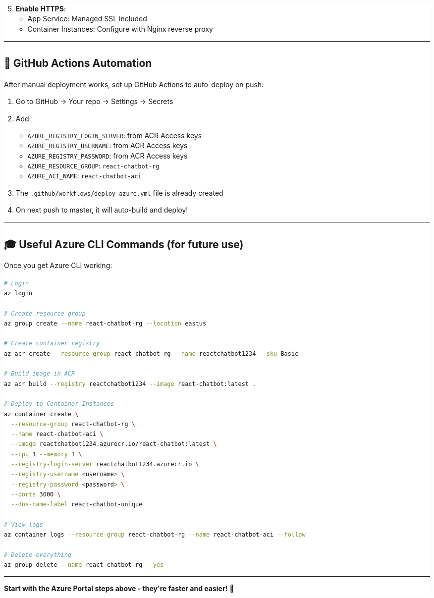 5. **Enable HTTPS**:
   - App Service: Managed SSL included
   - Container Instances: Configure with Nginx reverse proxy

---

## 🚀 GitHub Actions Automation

After manual deployment works, set up GitHub Actions to auto-deploy on push:

1. Go to GitHub → Your repo → Settings → Secrets
2. Add:
   - `AZURE_REGISTRY_LOGIN_SERVER`: from ACR Access keys
   - `AZURE_REGISTRY_USERNAME`: from ACR Access keys
   - `AZURE_REGISTRY_PASSWORD`: from ACR Access keys
   - `AZURE_RESOURCE_GROUP`: `react-chatbot-rg`
   - `AZURE_ACI_NAME`: `react-chatbot-aci`

3. The `.github/workflows/deploy-azure.yml` file is already created
4. On next push to master, it will auto-build and deploy!

---

## 🎓 Useful Azure CLI Commands (for future use)

Once you get Azure CLI working:

```bash
# Login
az login

# Create resource group
az group create --name react-chatbot-rg --location eastus

# Create container registry
az acr create --resource-group react-chatbot-rg --name reactchatbot1234 --sku Basic

# Build image in ACR
az acr build --registry reactchatbot1234 --image react-chatbot:latest .

# Deploy to Container Instances
az container create \
  --resource-group react-chatbot-rg \
  --name react-chatbot-aci \
  --image reactchatbot1234.azurecr.io/react-chatbot:latest \
  --cpu 1 --memory 1 \
  --registry-login-server reactchatbot1234.azurecr.io \
  --registry-username <username> \
  --registry-password <password> \
  --ports 3000 \
  --dns-name-label react-chatbot-unique

# View logs
az container logs --resource-group react-chatbot-rg --name react-chatbot-aci --follow

# Delete everything
az group delete --name react-chatbot-rg --yes
```

---

**Start with the Azure Portal steps above - they're faster and easier!** 🚀

